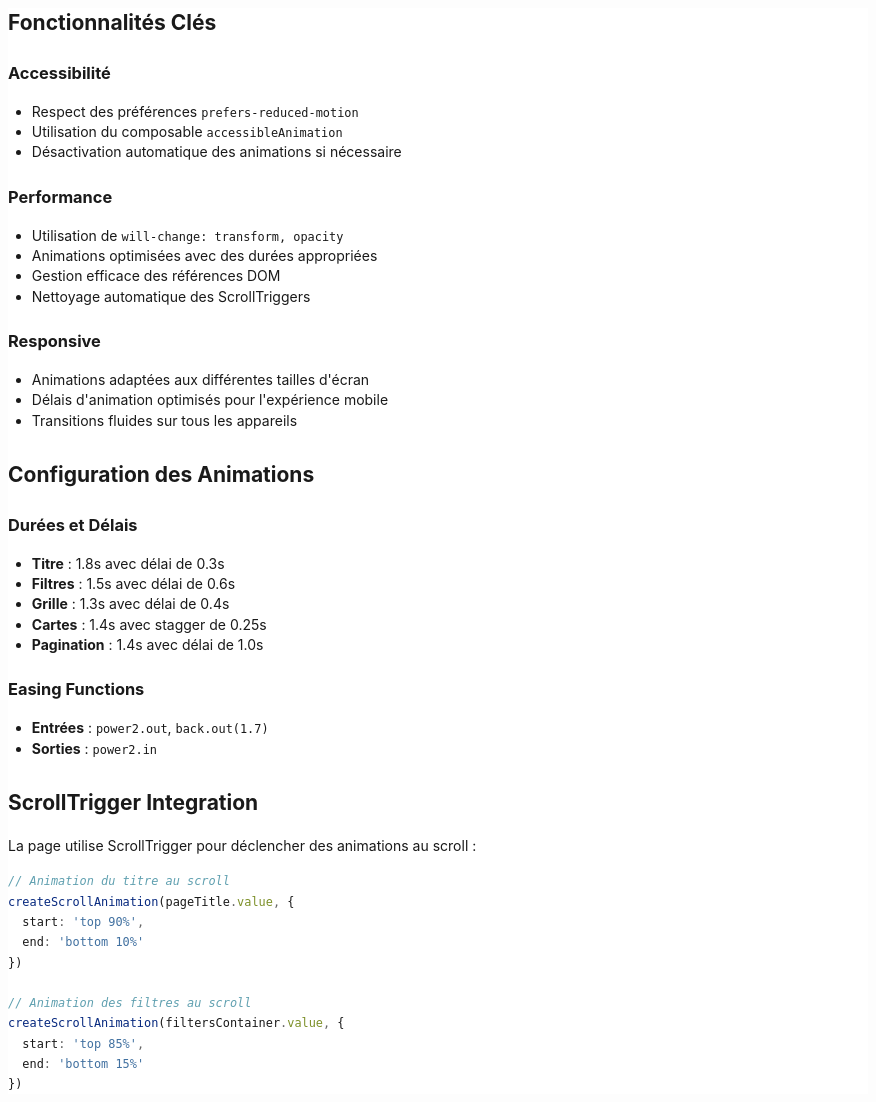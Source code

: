 ## Fonctionnalités Clés

### Accessibilité
- Respect des préférences `prefers-reduced-motion`
- Utilisation du composable `accessibleAnimation`
- Désactivation automatique des animations si nécessaire

### Performance
- Utilisation de `will-change: transform, opacity`
- Animations optimisées avec des durées appropriées
- Gestion efficace des références DOM
- Nettoyage automatique des ScrollTriggers

### Responsive
- Animations adaptées aux différentes tailles d'écran
- Délais d'animation optimisés pour l'expérience mobile
- Transitions fluides sur tous les appareils

## Configuration des Animations

### Durées et Délais
- **Titre** : 1.8s avec délai de 0.3s
- **Filtres** : 1.5s avec délai de 0.6s
- **Grille** : 1.3s avec délai de 0.4s
- **Cartes** : 1.4s avec stagger de 0.25s
- **Pagination** : 1.4s avec délai de 1.0s

### Easing Functions
- **Entrées** : `power2.out`, `back.out(1.7)`
- **Sorties** : `power2.in`

## ScrollTrigger Integration

La page utilise ScrollTrigger pour déclencher des animations au scroll :

```typescript
// Animation du titre au scroll
createScrollAnimation(pageTitle.value, {
  start: 'top 90%',
  end: 'bottom 10%'
})

// Animation des filtres au scroll
createScrollAnimation(filtersContainer.value, {
  start: 'top 85%',
  end: 'bottom 15%'
})
```
